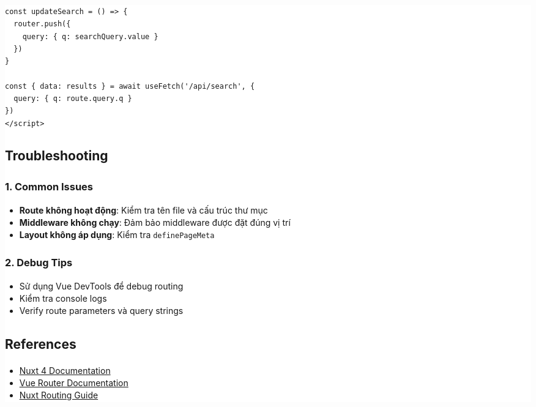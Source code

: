 ```vue
const updateSearch = () => {
  router.push({
    query: { q: searchQuery.value }
  })
}

const { data: results } = await useFetch('/api/search', {
  query: { q: route.query.q }
})
</script>
```

## Troubleshooting

### 1. Common Issues

- **Route không hoạt động**: Kiểm tra tên file và cấu trúc thư mục
- **Middleware không chạy**: Đảm bảo middleware được đặt đúng vị trí
- **Layout không áp dụng**: Kiểm tra `definePageMeta`

### 2. Debug Tips

- Sử dụng Vue DevTools để debug routing
- Kiểm tra console logs
- Verify route parameters và query strings

## References

- [Nuxt 4 Documentation](https://nuxt.com/docs)
- [Vue Router Documentation](https://router.vuejs.org/)
- [Nuxt Routing Guide](https://nuxt.com/docs/getting-started/routing)
